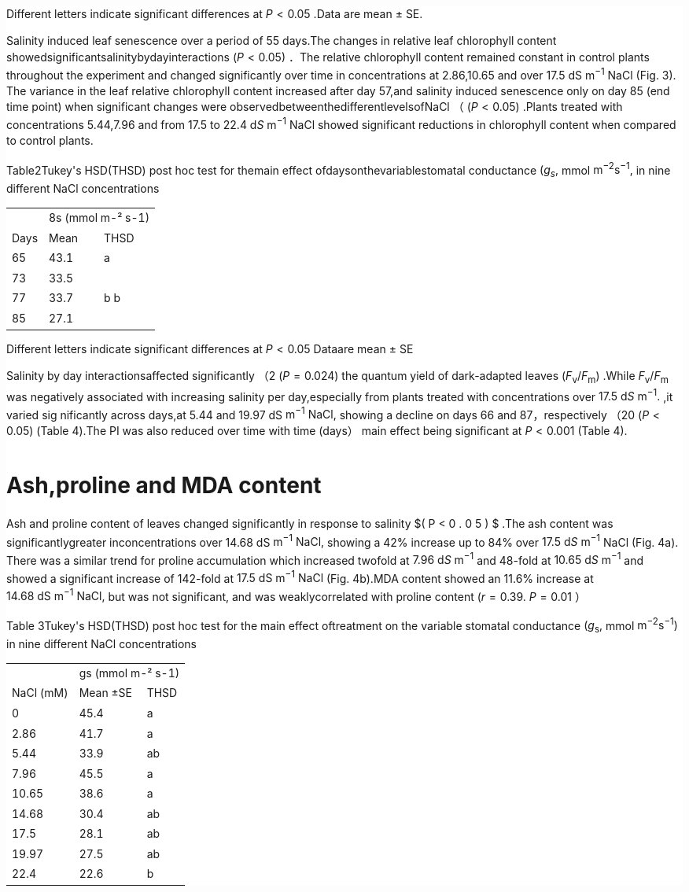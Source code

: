 Different letters indicate significant differences at $P < 0 . 0 5$ .Data are mean $\pm$ SE.

Salinity induced leaf senescence over a period of 55 days.The changes in relative leaf chlorophyll content showedsignificantsalinitybydayinteractions $( P < 0 . 0 5 )$ ．The relative chlorophyll content remained constant in control plants throughout the experiment and changed significantly over time in concentrations at 2.86,10.65 and over $1 7 . 5 ~ \mathrm { d } \mathrm { S } ~ \mathrm { m } ^ { - 1 } ~ \mathrm { N a C l }$ (Fig. 3). The variance in the leaf relative chlorophyll content increased after day 57,and salinity induced senescence only on day 85 (end time point) when significant changes were observedbetweenthedifferentlevelsofNaCl （ $( P < 0 . 0 5 )$ .Plants treated with concentrations 5.44,7.96 and from 17.5 to $2 2 . 4 ~ \mathrm { d } S \mathrm { ~ m } ^ { - 1 }$ NaCl showed significant reductions in chlorophyll content when compared to control plants.

Table2Tukey's HSD(THSD) post hoc test for themain effect ofdaysonthevariablestomatal conductance $( g _ { s } ,$ mmol $\mathrm { m } ^ { - 2 } \mathrm { s } ^ { - 1 } ,$ in nine different $\mathrm { { N a C l } }$ concentrations   

<html><body><table><tr><td></td><td colspan="2">8s (mmol m-² s-1)</td></tr><tr><td>Days</td><td>Mean</td><td>THSD</td></tr><tr><td>65</td><td>43.1</td><td>a</td></tr><tr><td>73</td><td>33.5</td><td></td></tr><tr><td>77</td><td>33.7</td><td>b b</td></tr><tr><td>85</td><td>27.1</td><td></td></tr></table></body></html>

Different letters indicate significant differences at $P < 0 . 0 5$ Dataare mean $\pm \ \mathrm { S E }$

Salinity by day interactionsaffected significantly （2 $( P = 0 . 0 2 4 )$ the quantum yield of dark-adapted leaves $( F _ { \mathrm { v } } / F _ { \mathrm { m } } )$ .While $F _ { \mathrm { v } } / F _ { \mathrm { m } }$ was negatively associated with increasing salinity per day,especially from plants treated with concentrations over $1 7 . 5 ~ \mathrm { d } S ~ \mathrm { m } ^ { - 1 } .$ ,it varied sig nificantly across days,at 5.44 and 19.97 dS $\mathrm { m } ^ { - 1 } \ \mathrm { N a C l } ,$ showing a decline on days 66 and 87，respectively （20 $( P < 0 . 0 5 )$ (Table 4).The PI was also reduced over time with time (days） main effect being significant at $P < 0 . 0 0 1$ (Table 4).

# Ash,proline and MDA content

Ash and proline content of leaves changed significantly in response to salinity $( P < 0 . 0 5 ) \$ .The ash content was significantlygreater inconcentrations over 14.68 dS $\mathrm { m } ^ { - 1 } \ \mathrm { N a C l } ,$ showing a $4 2 \%$ increase up to $8 4 \%$ over $1 7 . 5 ~ \mathrm { d } S \mathrm { ~ m } ^ { - 1 }$ NaCl (Fig. 4a). There was a similar trend for proline accumulation which increased twofold at $7 . 9 6 ~ \mathrm { d } S ~ \mathrm { m } ^ { - 1 }$ and 48-fold at $1 0 . 6 5 ~ \mathrm { d } S \mathrm { ~ m } ^ { - 1 }$ and showed a significant increase of 142-fold at $1 7 . 5 ~ \mathrm { d } { \mathsf { S } } \ \mathrm { m } ^ { - 1 } \ \mathrm { N a C l }$ (Fig. 4b).MDA content showed an $1 1 . 6 \%$ increase at $1 4 . 6 8 ~ \mathrm { d } \mathsf { S } ~ \mathrm { m } ^ { - 1 } ~ \mathrm { N a C l } ,$ but was not significant, and was weaklycorrelated with proline content $( r = 0 . 3 9 .$ $P = 0 . 0 1$ ）

Table 3Tukey's HSD(THSD) post hoc test for the main effect oftreatment on the variable stomatal conductance $( g _ { \mathrm { s } } ,$ mmol $\mathrm { m } ^ { - 2 } \mathrm { s } ^ { - 1 } )$ in nine different $\mathsf { N a C l }$ concentrations   

<html><body><table><tr><td></td><td colspan="2">gs (mmol m-² s-1)</td></tr><tr><td>NaCl (mM)</td><td>Mean ±SE</td><td>THSD</td></tr><tr><td>0</td><td>45.4</td><td>a</td></tr><tr><td>2.86</td><td>41.7</td><td>a</td></tr><tr><td>5.44</td><td>33.9</td><td>ab</td></tr><tr><td>7.96</td><td>45.5</td><td>a</td></tr><tr><td>10.65</td><td>38.6</td><td>a</td></tr><tr><td>14.68</td><td>30.4</td><td>ab</td></tr><tr><td>17.5</td><td>28.1</td><td>ab</td></tr><tr><td>19.97</td><td>27.5</td><td>ab</td></tr><tr><td>22.4</td><td>22.6</td><td>b</td></tr></table></body></html>
